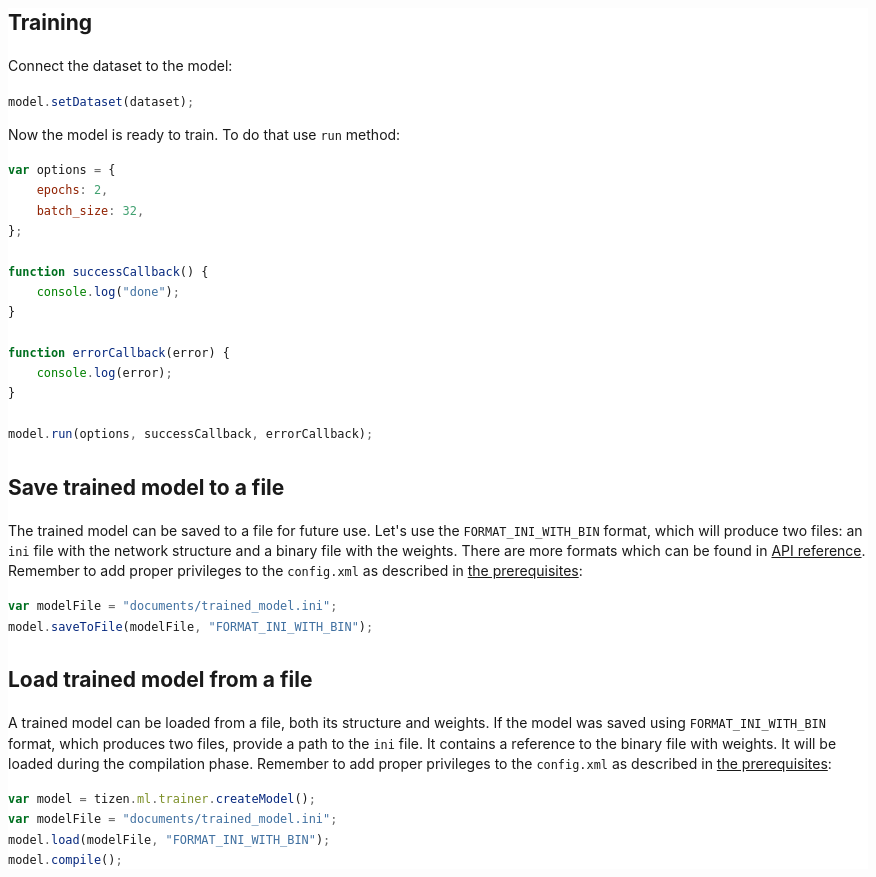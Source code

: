 ## Training

Connect the dataset to the model:

```javascript
model.setDataset(dataset);
```

Now the model is ready to train. To do that use `run` method:

```javascript
var options = {
    epochs: 2,
    batch_size: 32,
};

function successCallback() {
    console.log("done");
}

function errorCallback(error) {
    console.log(error);
}

model.run(options, successCallback, errorCallback);
```

## Save trained model to a file

The trained model can be saved to a file for future use. Let's use the `FORMAT_INI_WITH_BIN` format, which will produce two files: an `ini` file with the network structure and a binary file with the weights. There are more formats which can be found in [API reference](../../api/latest/device_api/mobile/tizen/ml_trainer.html#Model::saveToFile). Remember to add proper privileges to the `config.xml` as described in [the prerequisites](#prerequisites):

```javascript
var modelFile = "documents/trained_model.ini";
model.saveToFile(modelFile, "FORMAT_INI_WITH_BIN");
```

## Load trained model from a file

A trained model can be loaded from a file, both its structure and weights. If the model was saved using `FORMAT_INI_WITH_BIN` format, which produces two files, provide a path to the `ini` file. It contains a reference to the binary file with weights. It will be loaded during the compilation phase. Remember to add proper privileges to the `config.xml` as described in [the prerequisites](#prerequisites):

```javascript
var model = tizen.ml.trainer.createModel();
var modelFile = "documents/trained_model.ini";
model.load(modelFile, "FORMAT_INI_WITH_BIN");
model.compile();
```
